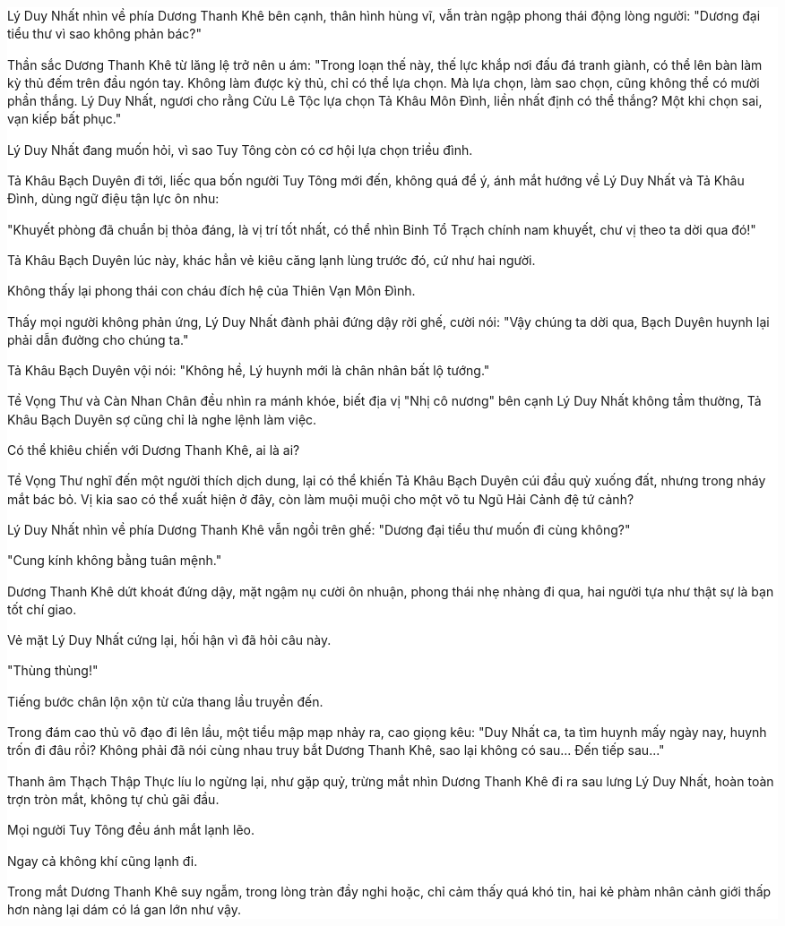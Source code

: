 Lý Duy Nhất nhìn về phía Dương Thanh Khê bên cạnh, thân hình hùng vĩ, vẫn tràn ngập phong thái động lòng người: "Dương đại tiểu thư vì sao không phản bác?"

Thần sắc Dương Thanh Khê từ lăng lệ trở nên u ám: "Trong loạn thế này, thế lực khắp nơi đấu đá tranh giành, có thể lên bàn làm kỳ thủ đếm trên đầu ngón tay. Không làm được kỳ thủ, chỉ có thể lựa chọn. Mà lựa chọn, làm sao chọn, cũng không thể có mười phần thắng. Lý Duy Nhất, ngươi cho rằng Cửu Lê Tộc lựa chọn Tả Khâu Môn Đình, liền nhất định có thể thắng? Một khi chọn sai, vạn kiếp bất phục."

Lý Duy Nhất đang muốn hỏi, vì sao Tuy Tông còn có cơ hội lựa chọn triều đình.

Tả Khâu Bạch Duyên đi tới, liếc qua bốn người Tuy Tông mới đến, không quá để ý, ánh mắt hướng về Lý Duy Nhất và Tả Khâu Đình, dùng ngữ điệu tận lực ôn nhu:

"Khuyết phòng đã chuẩn bị thỏa đáng, là vị trí tốt nhất, có thể nhìn Binh Tổ Trạch chính nam khuyết, chư vị theo ta dời qua đó!"

Tả Khâu Bạch Duyên lúc này, khác hẳn vẻ kiêu căng lạnh lùng trước đó, cứ như hai người.

Không thấy lại phong thái con cháu đích hệ của Thiên Vạn Môn Đình.

Thấy mọi người không phản ứng, Lý Duy Nhất đành phải đứng dậy rời ghế, cười nói: "Vậy chúng ta dời qua, Bạch Duyên huynh lại phải dẫn đường cho chúng ta."

Tả Khâu Bạch Duyên vội nói: "Không hề, Lý huynh mới là chân nhân bất lộ tướng."

Tề Vọng Thư và Càn Nhan Chân đều nhìn ra mánh khóe, biết địa vị "Nhị cô nương" bên cạnh Lý Duy Nhất không tầm thường, Tả Khâu Bạch Duyên sợ cũng chỉ là nghe lệnh làm việc.

Có thể khiêu chiến với Dương Thanh Khê, ai là ai?

Tề Vọng Thư nghĩ đến một người thích dịch dung, lại có thể khiến Tả Khâu Bạch Duyên cúi đầu quỳ xuống đất, nhưng trong nháy mắt bác bỏ. Vị kia sao có thể xuất hiện ở đây, còn làm muội muội cho một võ tu Ngũ Hải Cảnh đệ tứ cảnh?

Lý Duy Nhất nhìn về phía Dương Thanh Khê vẫn ngồi trên ghế: "Dương đại tiểu thư muốn đi cùng không?"

"Cung kính không bằng tuân mệnh."

Dương Thanh Khê dứt khoát đứng dậy, mặt ngậm nụ cười ôn nhuận, phong thái nhẹ nhàng đi qua, hai người tựa như thật sự là bạn tốt chí giao.

Vẻ mặt Lý Duy Nhất cứng lại, hối hận vì đã hỏi câu này.

"Thùng thùng!"

Tiếng bước chân lộn xộn từ cửa thang lầu truyền đến.

Trong đám cao thủ võ đạo đi lên lầu, một tiểu mập mạp nhảy ra, cao giọng kêu: "Duy Nhất ca, ta tìm huynh mấy ngày nay, huynh trốn đi đâu rồi? Không phải đã nói cùng nhau truy bắt Dương Thanh Khê, sao lại không có sau... Đến tiếp sau..."

Thanh âm Thạch Thập Thực líu lo ngừng lại, như gặp quỷ, trừng mắt nhìn Dương Thanh Khê đi ra sau lưng Lý Duy Nhất, hoàn toàn trợn tròn mắt, không tự chủ gãi đầu.

Mọi người Tuy Tông đều ánh mắt lạnh lẽo.

Ngay cả không khí cũng lạnh đi.

Trong mắt Dương Thanh Khê suy ngẫm, trong lòng tràn đầy nghi hoặc, chỉ cảm thấy quá khó tin, hai kẻ phàm nhân cảnh giới thấp hơn nàng lại dám có lá gan lớn như vậy.
